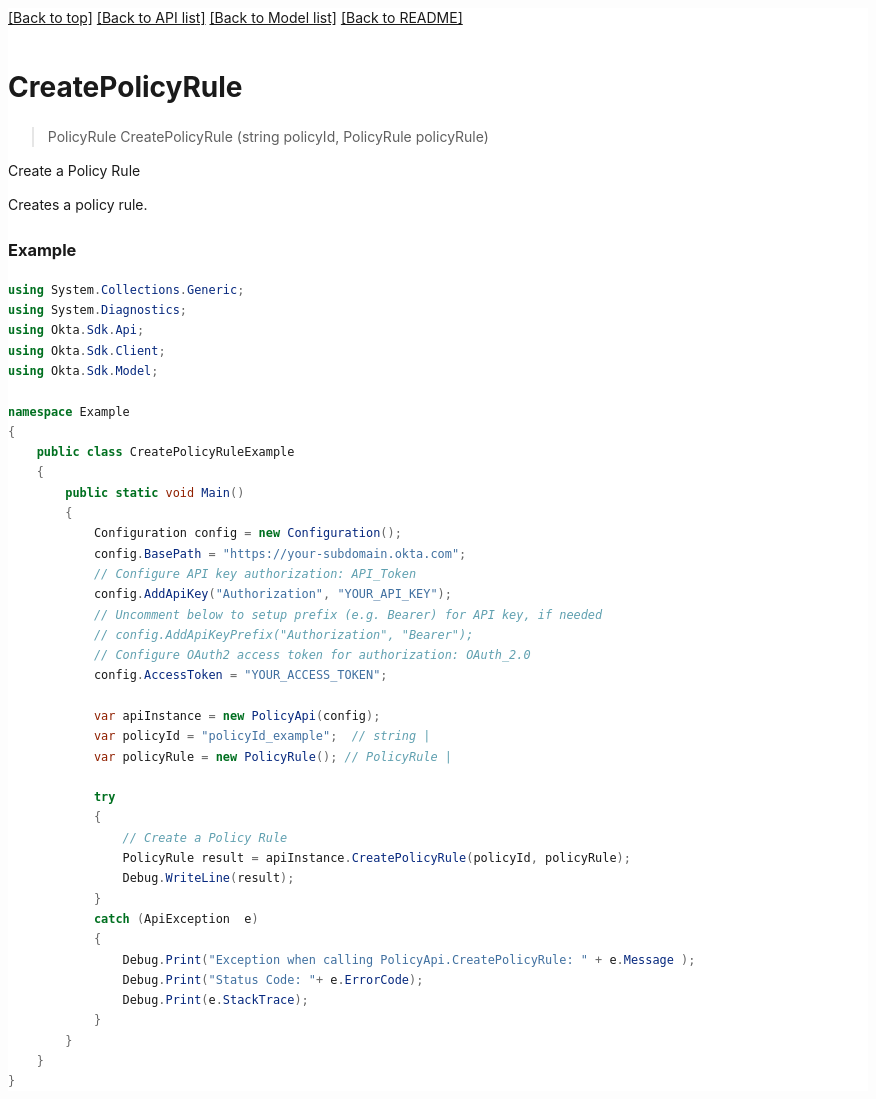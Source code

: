 [[Back to top]](#) [[Back to API list]](../README.md#documentation-for-api-endpoints) [[Back to Model list]](../README.md#documentation-for-models) [[Back to README]](../README.md)

<a name="createpolicyrule"></a>
# **CreatePolicyRule**
> PolicyRule CreatePolicyRule (string policyId, PolicyRule policyRule)

Create a Policy Rule

Creates a policy rule.

### Example
```csharp
using System.Collections.Generic;
using System.Diagnostics;
using Okta.Sdk.Api;
using Okta.Sdk.Client;
using Okta.Sdk.Model;

namespace Example
{
    public class CreatePolicyRuleExample
    {
        public static void Main()
        {
            Configuration config = new Configuration();
            config.BasePath = "https://your-subdomain.okta.com";
            // Configure API key authorization: API_Token
            config.AddApiKey("Authorization", "YOUR_API_KEY");
            // Uncomment below to setup prefix (e.g. Bearer) for API key, if needed
            // config.AddApiKeyPrefix("Authorization", "Bearer");
            // Configure OAuth2 access token for authorization: OAuth_2.0
            config.AccessToken = "YOUR_ACCESS_TOKEN";

            var apiInstance = new PolicyApi(config);
            var policyId = "policyId_example";  // string | 
            var policyRule = new PolicyRule(); // PolicyRule | 

            try
            {
                // Create a Policy Rule
                PolicyRule result = apiInstance.CreatePolicyRule(policyId, policyRule);
                Debug.WriteLine(result);
            }
            catch (ApiException  e)
            {
                Debug.Print("Exception when calling PolicyApi.CreatePolicyRule: " + e.Message );
                Debug.Print("Status Code: "+ e.ErrorCode);
                Debug.Print(e.StackTrace);
            }
        }
    }
}
```
